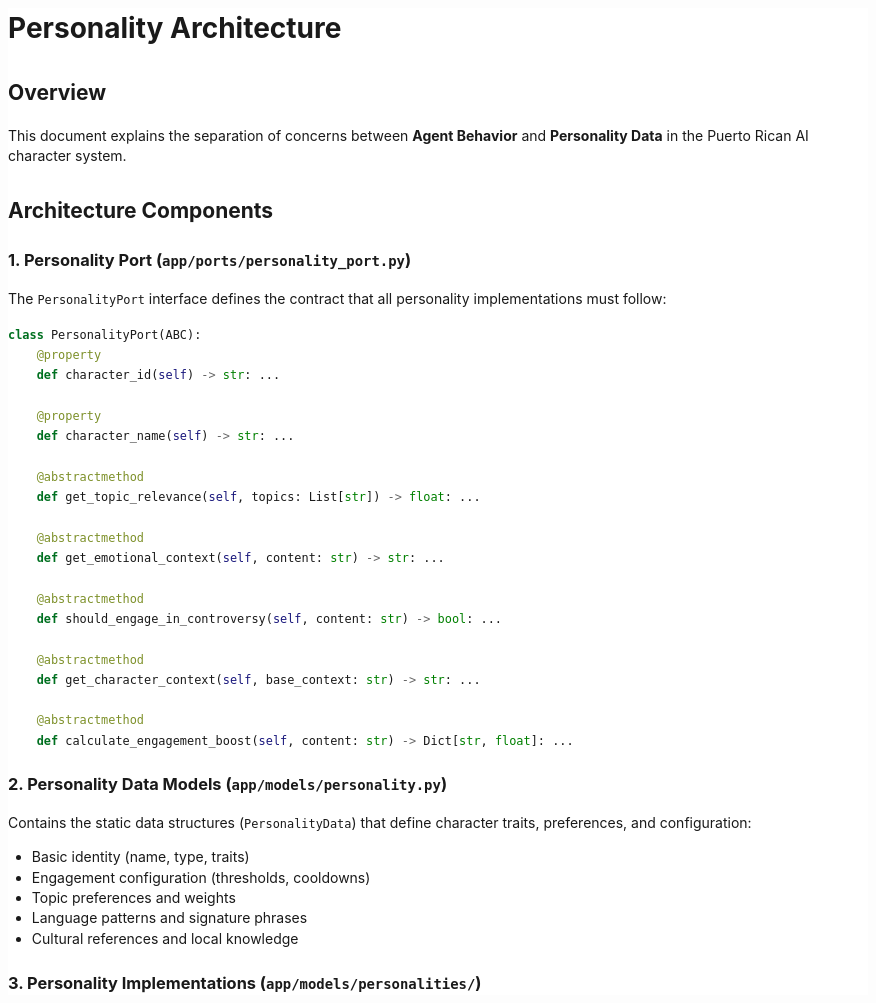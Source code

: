 # Personality Architecture

## Overview

This document explains the separation of concerns between **Agent Behavior** and **Personality Data** in the Puerto Rican AI character system.

## Architecture Components

### 1. Personality Port (`app/ports/personality_port.py`)

The `PersonalityPort` interface defines the contract that all personality implementations must follow:

```python
class PersonalityPort(ABC):
    @property
    def character_id(self) -> str: ...

    @property
    def character_name(self) -> str: ...

    @abstractmethod
    def get_topic_relevance(self, topics: List[str]) -> float: ...

    @abstractmethod
    def get_emotional_context(self, content: str) -> str: ...

    @abstractmethod
    def should_engage_in_controversy(self, content: str) -> bool: ...

    @abstractmethod
    def get_character_context(self, base_context: str) -> str: ...

    @abstractmethod
    def calculate_engagement_boost(self, content: str) -> Dict[str, float]: ...
```

### 2. Personality Data Models (`app/models/personality.py`)

Contains the static data structures (`PersonalityData`) that define character traits, preferences, and configuration:

- Basic identity (name, type, traits)
- Engagement configuration (thresholds, cooldowns)
- Topic preferences and weights
- Language patterns and signature phrases
- Cultural references and local knowledge

### 3. Personality Implementations (`app/models/personalities/`)

